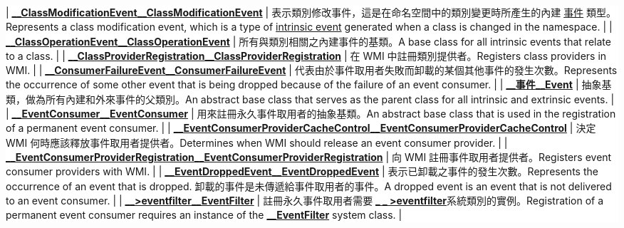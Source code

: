 | [<span data-ttu-id="20c0b-133">**\_\_ClassModificationEvent**</span><span class="sxs-lookup"><span data-stu-id="20c0b-133">**\_\_ClassModificationEvent**</span></span>](--classmodificationevent.md)                       | <span data-ttu-id="20c0b-134">表示類別修改事件，這是在命名空間中的類別變更時所產生的內建 [事件](determining-the-type-of-event-to-receive.md) 類型。</span><span class="sxs-lookup"><span data-stu-id="20c0b-134">Represents a class modification event, which is a type of [intrinsic event](determining-the-type-of-event-to-receive.md) generated when a class is changed in the namespace.</span></span>                        |
| [<span data-ttu-id="20c0b-135">**\_\_ClassOperationEvent**</span><span class="sxs-lookup"><span data-stu-id="20c0b-135">**\_\_ClassOperationEvent**</span></span>](--classoperationevent.md)                             | <span data-ttu-id="20c0b-136">所有與類別相關之內建事件的基類。</span><span class="sxs-lookup"><span data-stu-id="20c0b-136">A base class for all intrinsic events that relate to a class.</span></span>                                                                                                                                        |
| [<span data-ttu-id="20c0b-137">**\_\_ClassProviderRegistration**</span><span class="sxs-lookup"><span data-stu-id="20c0b-137">**\_\_ClassProviderRegistration**</span></span>](--classproviderregistration.md)                 | <span data-ttu-id="20c0b-138">在 WMI 中註冊類別提供者。</span><span class="sxs-lookup"><span data-stu-id="20c0b-138">Registers class providers in WMI.</span></span>                                                                                                                                                                    |
| [<span data-ttu-id="20c0b-139">**\_\_ConsumerFailureEvent**</span><span class="sxs-lookup"><span data-stu-id="20c0b-139">**\_\_ConsumerFailureEvent**</span></span>](--consumerfailureevent.md)                           | <span data-ttu-id="20c0b-140">代表由於事件取用者失敗而卸載的某個其他事件的發生次數。</span><span class="sxs-lookup"><span data-stu-id="20c0b-140">Represents the occurrence of some other event that is being dropped because of the failure of an event consumer.</span></span>                                                                                     |
| [<span data-ttu-id="20c0b-141">**\_\_事件**</span><span class="sxs-lookup"><span data-stu-id="20c0b-141">**\_\_Event**</span></span>](--event.md)                                                         | <span data-ttu-id="20c0b-142">抽象基類，做為所有內建和外來事件的父類別。</span><span class="sxs-lookup"><span data-stu-id="20c0b-142">An abstract base class that serves as the parent class for all intrinsic and extrinsic events.</span></span>                                                                                                       |
| [<span data-ttu-id="20c0b-143">**\_\_EventConsumer**</span><span class="sxs-lookup"><span data-stu-id="20c0b-143">**\_\_EventConsumer**</span></span>](--eventconsumer.md)                                         | <span data-ttu-id="20c0b-144">用來註冊永久事件取用者的抽象基類。</span><span class="sxs-lookup"><span data-stu-id="20c0b-144">An abstract base class that is used in the registration of a permanent event consumer.</span></span>                                                                                                               |
| [<span data-ttu-id="20c0b-145">**\_\_EventConsumerProviderCacheControl**</span><span class="sxs-lookup"><span data-stu-id="20c0b-145">**\_\_EventConsumerProviderCacheControl**</span></span>](--eventconsumerprovidercachecontrol.md) | <span data-ttu-id="20c0b-146">決定 WMI 何時應該釋放事件取用者提供者。</span><span class="sxs-lookup"><span data-stu-id="20c0b-146">Determines when WMI should release an event consumer provider.</span></span>                                                                                                                                       |
| [<span data-ttu-id="20c0b-147">**\_\_EventConsumerProviderRegistration**</span><span class="sxs-lookup"><span data-stu-id="20c0b-147">**\_\_EventConsumerProviderRegistration**</span></span>](--eventconsumerproviderregistration.md) | <span data-ttu-id="20c0b-148">向 WMI 註冊事件取用者提供者。</span><span class="sxs-lookup"><span data-stu-id="20c0b-148">Registers event consumer providers with WMI.</span></span>                                                                                                                                                         |
| [<span data-ttu-id="20c0b-149">**\_\_EventDroppedEvent**</span><span class="sxs-lookup"><span data-stu-id="20c0b-149">**\_\_EventDroppedEvent**</span></span>](--eventdroppedevent.md)                                 | <span data-ttu-id="20c0b-150">表示已卸載之事件的發生次數。</span><span class="sxs-lookup"><span data-stu-id="20c0b-150">Represents the occurrence of an event that is dropped.</span></span> <span data-ttu-id="20c0b-151">卸載的事件是未傳遞給事件取用者的事件。</span><span class="sxs-lookup"><span data-stu-id="20c0b-151">A dropped event is an event that is not delivered to an event consumer.</span></span>                                                                       |
| [<span data-ttu-id="20c0b-152">**\_\_>eventfilter**</span><span class="sxs-lookup"><span data-stu-id="20c0b-152">**\_\_EventFilter**</span></span>](--eventfilter.md)                                             | <span data-ttu-id="20c0b-153">註冊永久事件取用者需要 [**\_ \_ >eventfilter**](--eventfilter.md)系統類別的實例。</span><span class="sxs-lookup"><span data-stu-id="20c0b-153">Registration of a permanent event consumer requires an instance of the [**\_\_EventFilter**](--eventfilter.md) system class.</span></span>                                                                        |